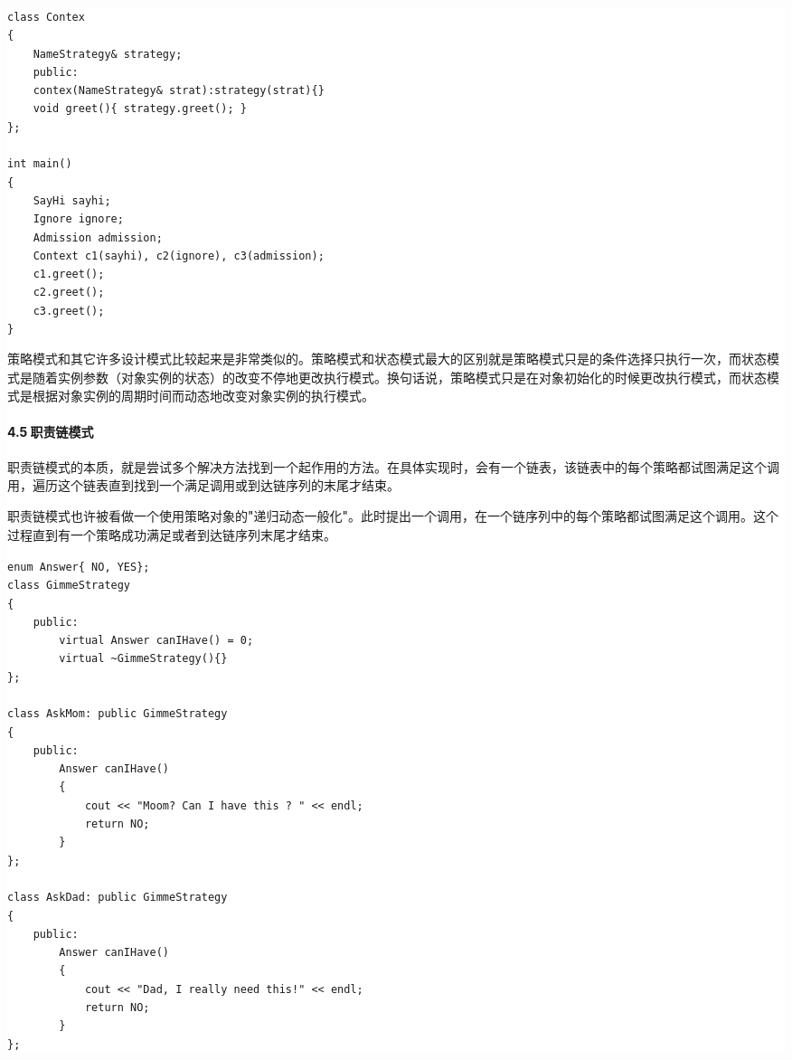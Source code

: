     class Contex
    {
        NameStrategy& strategy;
        public:
        contex(NameStrategy& strat):strategy(strat){}
        void greet(){ strategy.greet(); }
    };

    int main()
    {
        SayHi sayhi;
        Ignore ignore;
        Admission admission;
        Context c1(sayhi), c2(ignore), c3(admission);
        c1.greet();
        c2.greet();
        c3.greet();
    }


策略模式和其它许多设计模式比较起来是非常类似的。策略模式和状态模式最大的区别就是策略模式只是的条件选择只执行一次，而状态模式是随着实例参数（对象实例的状态）的改变不停地更改执行模式。换句话说，策略模式只是在对象初始化的时候更改执行模式，而状态模式是根据对象实例的周期时间而动态地改变对象实例的执行模式。

#### 4.5 职责链模式

职责链模式的本质，就是尝试多个解决方法找到一个起作用的方法。在具体实现时，会有一个链表，该链表中的每个策略都试图满足这个调用，遍历这个链表直到找到一个满足调用或到达链序列的末尾才结束。

职责链模式也许被看做一个使用策略对象的"递归动态一般化"。此时提出一个调用，在一个链序列中的每个策略都试图满足这个调用。这个过程直到有一个策略成功满足或者到达链序列末尾才结束。


    enum Answer{ NO, YES};
    class GimmeStrategy
    {
        public:
            virtual Answer canIHave() = 0;
            virtual ~GimmeStrategy(){}
    };

    class AskMom: public GimmeStrategy
    {
        public:
            Answer canIHave()
            {
                cout << "Moom? Can I have this ? " << endl;
                return NO;
            }
    };

    class AskDad: public GimmeStrategy
    {
        public:
            Answer canIHave()
            {
                cout << "Dad, I really need this!" << endl;
                return NO;
            }
    };
